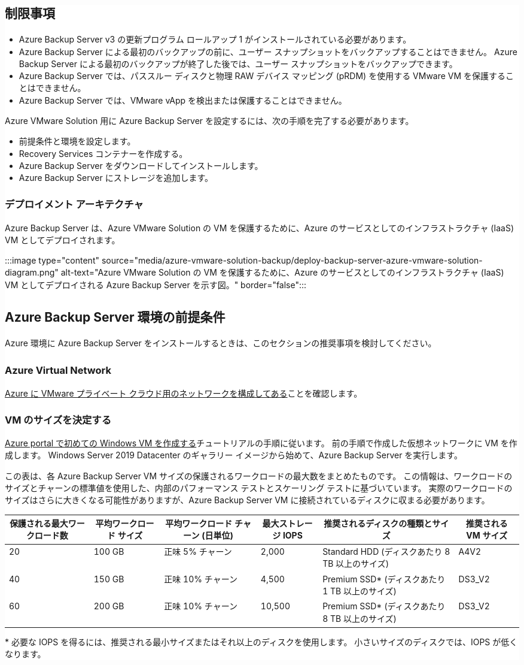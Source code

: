 ## <a name="limitations"></a>制限事項

- Azure Backup Server v3 の更新プログラム ロールアップ 1 がインストールされている必要があります。
- Azure Backup Server による最初のバックアップの前に、ユーザー スナップショットをバックアップすることはできません。 Azure Backup Server による最初のバックアップが終了した後では、ユーザー スナップショットをバックアップできます。
- Azure Backup Server では、パススルー ディスクと物理 RAW デバイス マッピング (pRDM) を使用する VMware VM を保護することはできません。
- Azure Backup Server では、VMware vApp を検出または保護することはできません。

Azure VMware Solution 用に Azure Backup Server を設定するには、次の手順を完了する必要があります。

- 前提条件と環境を設定します。
- Recovery Services コンテナーを作成する。
- Azure Backup Server をダウンロードしてインストールします。
- Azure Backup Server にストレージを追加します。

### <a name="deployment-architecture"></a>デプロイメント アーキテクチャ

Azure Backup Server は、Azure VMware Solution の VM を保護するために、Azure のサービスとしてのインフラストラクチャ (IaaS) VM としてデプロイされます。

:::image type="content" source="media/azure-vmware-solution-backup/deploy-backup-server-azure-vmware-solution-diagram.png" alt-text="Azure VMware Solution の VM を保護するために、Azure のサービスとしてのインフラストラクチャ (IaaS) VM としてデプロイされる Azure Backup Server を示す図。" border="false":::

## <a name="prerequisites-for-the-azure-backup-server-environment"></a>Azure Backup Server 環境の前提条件

Azure 環境に Azure Backup Server をインストールするときは、このセクションの推奨事項を検討してください。

### <a name="azure-virtual-network"></a>Azure Virtual Network

[Azure に VMware プライベート クラウド用のネットワークを構成してある](tutorial-configure-networking.md)ことを確認します。

### <a name="determine-the-size-of-the-vm"></a>VM のサイズを決定する

[Azure portal で初めての Windows VM を作成する](../virtual-machines/windows/quick-create-portal.md)チュートリアルの手順に従います。  前の手順で作成した仮想ネットワークに VM を作成します。 Windows Server 2019 Datacenter のギャラリー イメージから始めて、Azure Backup Server を実行します。 

この表は、各 Azure Backup Server VM サイズの保護されるワークロードの最大数をまとめたものです。 この情報は、ワークロードのサイズとチャーンの標準値を使用した、内部のパフォーマンス テストとスケーリング テストに基づいています。 実際のワークロードのサイズはさらに大きくなる可能性がありますが、Azure Backup Server VM に接続されているディスクに収まる必要があります。

| 保護される最大ワークロード数 | 平均ワークロード サイズ | 平均ワークロード チャーン (日単位) | 最大ストレージ IOPS | 推奨されるディスクの種類とサイズ      | 推奨される VM サイズ |
|-------------------------|-----------------------|--------------------------------|------------------|-----------------------------------|---------------------|
| 20                      | 100 GB                | 正味 5% チャーン                   | 2,000             | Standard HDD (ディスクあたり 8 TB 以上のサイズ)  | A4V2       |
| 40                      | 150 GB                | 正味 10% チャーン                  | 4,500             | Premium SSD* (ディスクあたり 1 TB 以上のサイズ) | DS3_V2     |
| 60                      | 200 GB                | 正味 10% チャーン                  | 10,500            | Premium SSD* (ディスクあたり 8 TB 以上のサイズ) | DS3_V2     |

\* 必要な IOPS を得るには、推奨される最小サイズまたはそれ以上のディスクを使用します。 小さいサイズのディスクでは、IOPS が低くなります。
